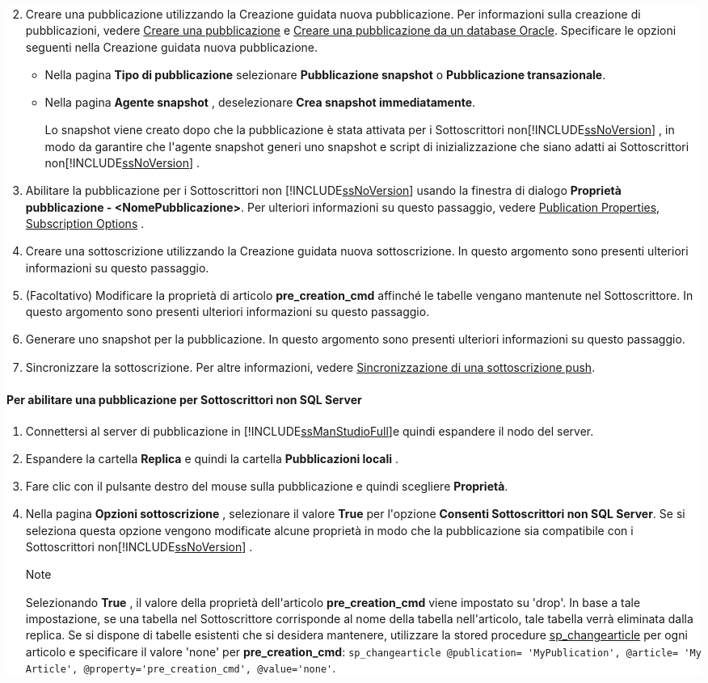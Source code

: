 2.  Creare una pubblicazione utilizzando la Creazione guidata nuova pubblicazione. Per informazioni sulla creazione di pubblicazioni, vedere [Creare una pubblicazione](publish/create-a-publication.md) e [Creare una pubblicazione da un database Oracle](publish/create-a-publication-from-an-oracle-database.md). Specificare le opzioni seguenti nella Creazione guidata nuova pubblicazione.  
  
    -   Nella pagina **Tipo di pubblicazione** selezionare **Pubblicazione snapshot** o **Pubblicazione transazionale**.  
  
    -   Nella pagina **Agente snapshot** , deselezionare **Crea snapshot immediatamente**.  
  
         Lo snapshot viene creato dopo che la pubblicazione è stata attivata per i Sottoscrittori non[!INCLUDE[ssNoVersion](../../includes/ssnoversion-md.md)] , in modo da garantire che l'agente snapshot generi uno snapshot e script di inizializzazione che siano adatti ai Sottoscrittori non[!INCLUDE[ssNoVersion](../../includes/ssnoversion-md.md)] .  
  
3.  Abilitare la pubblicazione per i Sottoscrittori non [!INCLUDE[ssNoVersion](../../includes/ssnoversion-md.md)] usando la finestra di dialogo **Proprietà pubblicazione - \<NomePubblicazione>**. Per ulteriori informazioni su questo passaggio, vedere [Publication Properties, Subscription Options](publication-properties-subscription-options.md) .  
  
4.  Creare una sottoscrizione utilizzando la Creazione guidata nuova sottoscrizione. In questo argomento sono presenti ulteriori informazioni su questo passaggio.  
  
5.  (Facoltativo) Modificare la proprietà di articolo **pre_creation_cmd** affinché le tabelle vengano mantenute nel Sottoscrittore. In questo argomento sono presenti ulteriori informazioni su questo passaggio.  
  
6.  Generare uno snapshot per la pubblicazione. In questo argomento sono presenti ulteriori informazioni su questo passaggio.  
  
7.  Sincronizzare la sottoscrizione. Per altre informazioni, vedere [Sincronizzazione di una sottoscrizione push](synchronize-a-push-subscription.md).  
  
#### <a name="to-enable-a-publication-for-non-sql-server-subscribers"></a>Per abilitare una pubblicazione per Sottoscrittori non SQL Server  
  
1.  Connettersi al server di pubblicazione in [!INCLUDE[ssManStudioFull](../../includes/ssmanstudiofull-md.md)]e quindi espandere il nodo del server.  
  
2.  Espandere la cartella **Replica** e quindi la cartella **Pubblicazioni locali** .  
  
3.  Fare clic con il pulsante destro del mouse sulla pubblicazione e quindi scegliere **Proprietà**.  
  
4.  Nella pagina **Opzioni sottoscrizione** , selezionare il valore **True** per l'opzione **Consenti Sottoscrittori non SQL Server**. Se si seleziona questa opzione vengono modificate alcune proprietà in modo che la pubblicazione sia compatibile con i Sottoscrittori non[!INCLUDE[ssNoVersion](../../includes/ssnoversion-md.md)] .  
  
    > [!NOTE]  
    >  Selezionando **True** , il valore della proprietà dell'articolo **pre_creation_cmd** viene impostato su 'drop'. In base a tale impostazione, se una tabella nel Sottoscrittore corrisponde al nome della tabella nell'articolo, tale tabella verrà eliminata dalla replica. Se si dispone di tabelle esistenti che si desidera mantenere, utilizzare la stored procedure [sp_changearticle](/sql/relational-databases/system-stored-procedures/sp-changearticle-transact-sql) per ogni articolo e specificare il valore 'none' per **pre_creation_cmd**: `sp_changearticle @publication= 'MyPublication', @article= 'MyArticle', @property='pre_creation_cmd', @value='none'`.  
  